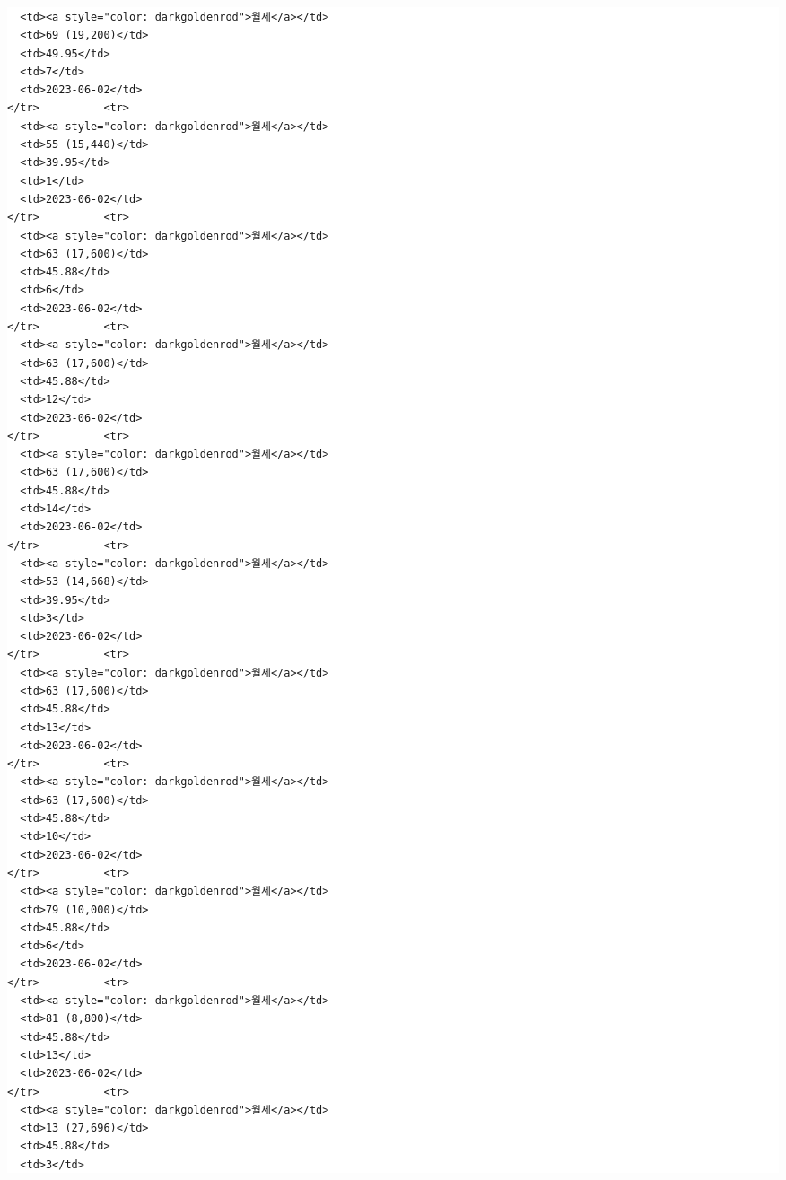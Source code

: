       <td><a style="color: darkgoldenrod">월세</a></td>
      <td>69 (19,200)</td>
      <td>49.95</td>
      <td>7</td>
      <td>2023-06-02</td>
    </tr>          <tr>
      <td><a style="color: darkgoldenrod">월세</a></td>
      <td>55 (15,440)</td>
      <td>39.95</td>
      <td>1</td>
      <td>2023-06-02</td>
    </tr>          <tr>
      <td><a style="color: darkgoldenrod">월세</a></td>
      <td>63 (17,600)</td>
      <td>45.88</td>
      <td>6</td>
      <td>2023-06-02</td>
    </tr>          <tr>
      <td><a style="color: darkgoldenrod">월세</a></td>
      <td>63 (17,600)</td>
      <td>45.88</td>
      <td>12</td>
      <td>2023-06-02</td>
    </tr>          <tr>
      <td><a style="color: darkgoldenrod">월세</a></td>
      <td>63 (17,600)</td>
      <td>45.88</td>
      <td>14</td>
      <td>2023-06-02</td>
    </tr>          <tr>
      <td><a style="color: darkgoldenrod">월세</a></td>
      <td>53 (14,668)</td>
      <td>39.95</td>
      <td>3</td>
      <td>2023-06-02</td>
    </tr>          <tr>
      <td><a style="color: darkgoldenrod">월세</a></td>
      <td>63 (17,600)</td>
      <td>45.88</td>
      <td>13</td>
      <td>2023-06-02</td>
    </tr>          <tr>
      <td><a style="color: darkgoldenrod">월세</a></td>
      <td>63 (17,600)</td>
      <td>45.88</td>
      <td>10</td>
      <td>2023-06-02</td>
    </tr>          <tr>
      <td><a style="color: darkgoldenrod">월세</a></td>
      <td>79 (10,000)</td>
      <td>45.88</td>
      <td>6</td>
      <td>2023-06-02</td>
    </tr>          <tr>
      <td><a style="color: darkgoldenrod">월세</a></td>
      <td>81 (8,800)</td>
      <td>45.88</td>
      <td>13</td>
      <td>2023-06-02</td>
    </tr>          <tr>
      <td><a style="color: darkgoldenrod">월세</a></td>
      <td>13 (27,696)</td>
      <td>45.88</td>
      <td>3</td>